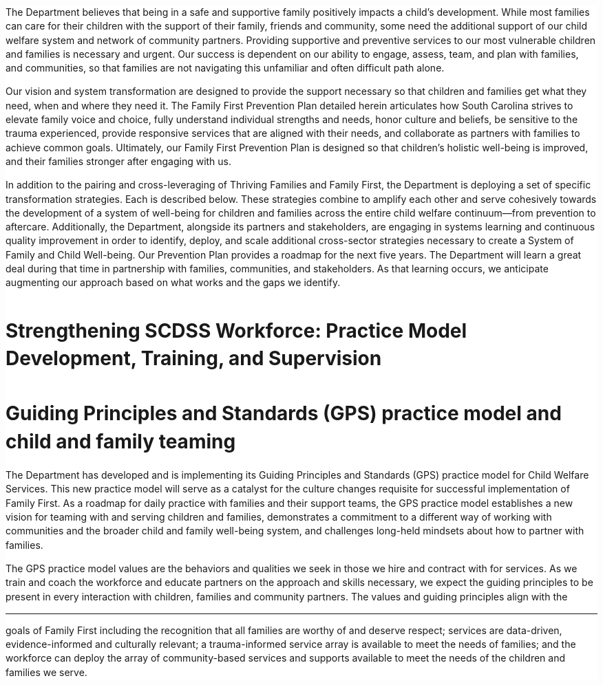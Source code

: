 The Department believes that being in a safe and supportive family positively impacts a child’s development. While most families can care for their children with the support of their family, friends and community, some need the additional support of our child welfare system and network of community partners. Providing supportive and preventive services to our most vulnerable children and families is necessary and urgent. Our success is dependent on our ability to engage, assess, team, and plan with families, and communities, so that families are not navigating this unfamiliar and often difficult path alone.

Our vision and system transformation are designed to provide the support necessary so that children and families get what they need, when and where they need it. The Family First Prevention Plan detailed herein articulates how South Carolina strives to elevate family voice and choice, fully understand individual strengths and needs, honor culture and beliefs, be sensitive to the trauma experienced, provide responsive services that are aligned with their needs, and collaborate as partners with families to achieve common goals. Ultimately, our Family First Prevention Plan is designed so that children’s holistic well-being is improved, and their families stronger after engaging with us.

In addition to the pairing and cross-leveraging of Thriving Families and Family First, the Department is deploying a set of specific transformation strategies. Each is described below. These strategies combine to amplify each other and serve cohesively towards the development of a system of well-being for children and families across the entire child welfare continuum––from prevention to aftercare. Additionally, the Department, alongside its partners and stakeholders, are engaging in systems learning and continuous quality improvement in order to identify, deploy, and scale additional cross-sector strategies necessary to create a System of Family and Child Well-being. Our Prevention Plan provides a roadmap for the next five years. The Department will learn a great deal during that time in partnership with families, communities, and stakeholders. As that learning occurs, we anticipate augmenting our approach based on what works and the gaps we identify.

# Strengthening SCDSS Workforce: Practice Model Development, Training, and Supervision

# Guiding Principles and Standards (GPS) practice model and child and family teaming

The Department has developed and is implementing its Guiding Principles and Standards (GPS) practice model for Child Welfare Services. This new practice model will serve as a catalyst for the culture changes requisite for successful implementation of Family First. As a roadmap for daily practice with families and their support teams, the GPS practice model establishes a new vision for teaming with and serving children and families, demonstrates a commitment to a different way of working with communities and the broader child and family well-being system, and challenges long-held mindsets about how to partner with families.

The GPS practice model values are the behaviors and qualities we seek in those we hire and contract with for services. As we train and coach the workforce and educate partners on the approach and skills necessary, we expect the guiding principles to be present in every interaction with children, families and community partners. The values and guiding principles align with the



---

goals of Family First including the recognition that all families are worthy of and deserve respect; services are data-driven, evidence-informed and culturally relevant; a trauma-informed service array is available to meet the needs of families; and the workforce can deploy the array of community-based services and supports available to meet the needs of the children and families we serve.
